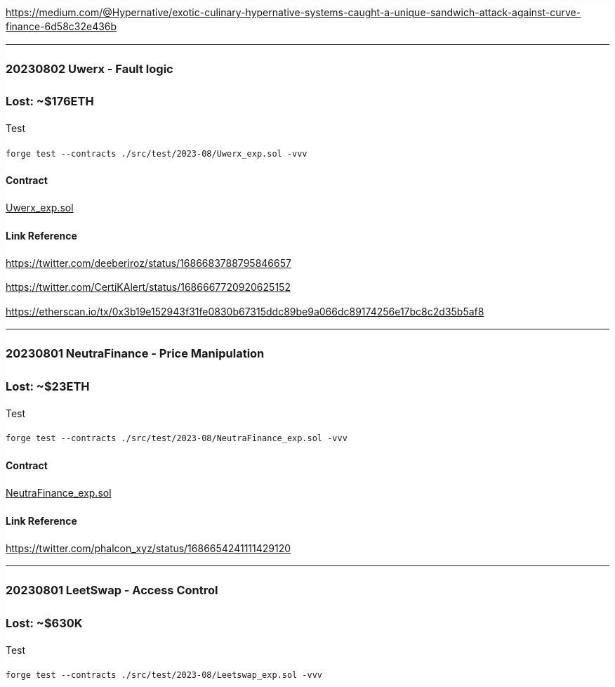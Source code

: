 https://medium.com/@Hypernative/exotic-culinary-hypernative-systems-caught-a-unique-sandwich-attack-against-curve-finance-6d58c32e436b

---

### 20230802 Uwerx - Fault logic

### Lost: ~$176ETH

Test

```
forge test --contracts ./src/test/2023-08/Uwerx_exp.sol -vvv
```

#### Contract

[Uwerx_exp.sol](../../src/test/2023-08/Uwerx_exp.sol)

#### Link Reference

https://twitter.com/deeberiroz/status/1686683788795846657

https://twitter.com/CertiKAlert/status/1686667720920625152

https://etherscan.io/tx/0x3b19e152943f31fe0830b67315ddc89be9a066dc89174256e17bc8c2d35b5af8

---

### 20230801 NeutraFinance - Price Manipulation

### Lost: ~$23ETH

Test

```
forge test --contracts ./src/test/2023-08/NeutraFinance_exp.sol -vvv
```

#### Contract

[NeutraFinance_exp.sol](../../src/test/2023-08/NeutraFinance_exp.sol)

#### Link Reference

https://twitter.com/phalcon_xyz/status/1686654241111429120

---

### 20230801 LeetSwap - Access Control

### Lost: ~$630K

Test

```
forge test --contracts ./src/test/2023-08/Leetswap_exp.sol -vvv
```
